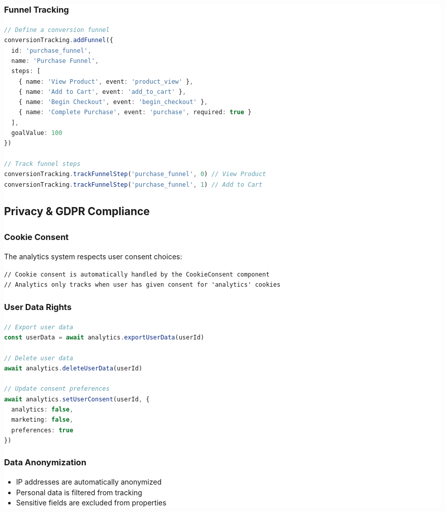 ### Funnel Tracking

```typescript
// Define a conversion funnel
conversionTracking.addFunnel({
  id: 'purchase_funnel',
  name: 'Purchase Funnel',
  steps: [
    { name: 'View Product', event: 'product_view' },
    { name: 'Add to Cart', event: 'add_to_cart' },
    { name: 'Begin Checkout', event: 'begin_checkout' },
    { name: 'Complete Purchase', event: 'purchase', required: true }
  ],
  goalValue: 100
})

// Track funnel steps
conversionTracking.trackFunnelStep('purchase_funnel', 0) // View Product
conversionTracking.trackFunnelStep('purchase_funnel', 1) // Add to Cart
```

## Privacy & GDPR Compliance

### Cookie Consent

The analytics system respects user consent choices:

```tsx
// Cookie consent is automatically handled by the CookieConsent component
// Analytics only tracks when user has given consent for 'analytics' cookies
```

### User Data Rights

```typescript
// Export user data
const userData = await analytics.exportUserData(userId)

// Delete user data
await analytics.deleteUserData(userId)

// Update consent preferences
await analytics.setUserConsent(userId, {
  analytics: false,
  marketing: false,
  preferences: true
})
```

### Data Anonymization

- IP addresses are automatically anonymized
- Personal data is filtered from tracking
- Sensitive fields are excluded from properties
